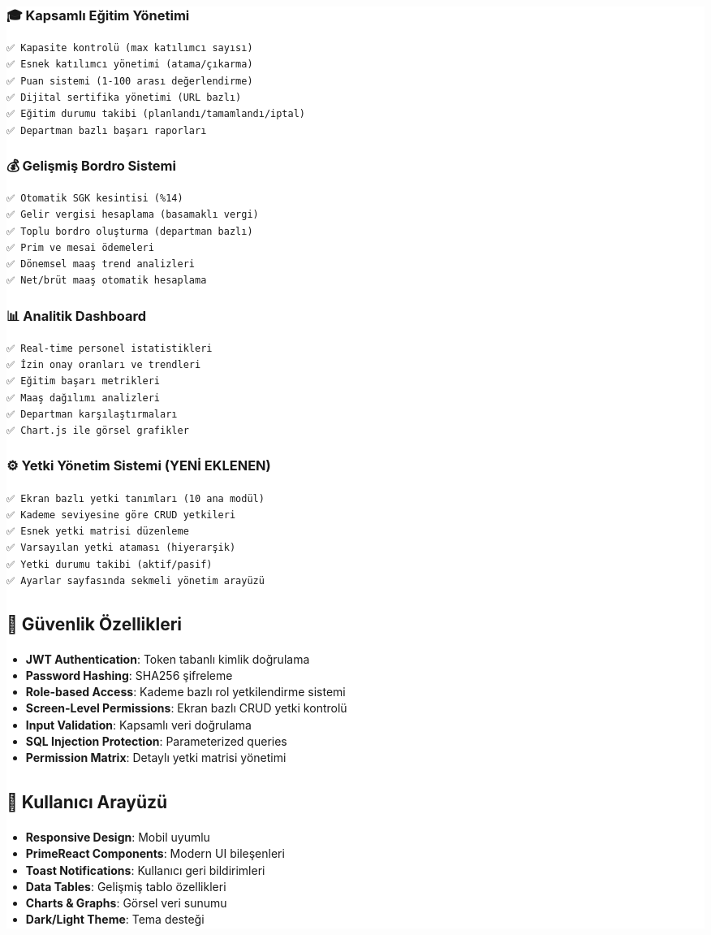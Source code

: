 ### 🎓 **Kapsamlı Eğitim Yönetimi**
```
✅ Kapasite kontrolü (max katılımcı sayısı)
✅ Esnek katılımcı yönetimi (atama/çıkarma)
✅ Puan sistemi (1-100 arası değerlendirme)
✅ Dijital sertifika yönetimi (URL bazlı)
✅ Eğitim durumu takibi (planlandı/tamamlandı/iptal)
✅ Departman bazlı başarı raporları
```

### 💰 **Gelişmiş Bordro Sistemi**
```
✅ Otomatik SGK kesintisi (%14)
✅ Gelir vergisi hesaplama (basamaklı vergi)
✅ Toplu bordro oluşturma (departman bazlı)
✅ Prim ve mesai ödemeleri
✅ Dönemsel maaş trend analizleri
✅ Net/brüt maaş otomatik hesaplama
```

### 📊 **Analitik Dashboard**
```
✅ Real-time personel istatistikleri
✅ İzin onay oranları ve trendleri
✅ Eğitim başarı metrikleri
✅ Maaş dağılımı analizleri
✅ Departman karşılaştırmaları
✅ Chart.js ile görsel grafikler
```

### ⚙️ **Yetki Yönetim Sistemi** (YENİ EKLENEN)
```
✅ Ekran bazlı yetki tanımları (10 ana modül)
✅ Kademe seviyesine göre CRUD yetkileri
✅ Esnek yetki matrisi düzenleme
✅ Varsayılan yetki ataması (hiyerarşik)
✅ Yetki durumu takibi (aktif/pasif)
✅ Ayarlar sayfasında sekmeli yönetim arayüzü
```

## 🔐 Güvenlik Özellikleri
- **JWT Authentication**: Token tabanlı kimlik doğrulama
- **Password Hashing**: SHA256 şifreleme
- **Role-based Access**: Kademe bazlı rol yetkilendirme sistemi
- **Screen-Level Permissions**: Ekran bazlı CRUD yetki kontrolü
- **Input Validation**: Kapsamlı veri doğrulama
- **SQL Injection Protection**: Parameterized queries
- **Permission Matrix**: Detaylı yetki matrisi yönetimi

## 🎨 Kullanıcı Arayüzü
- **Responsive Design**: Mobil uyumlu
- **PrimeReact Components**: Modern UI bileşenleri
- **Toast Notifications**: Kullanıcı geri bildirimleri
- **Data Tables**: Gelişmiş tablo özellikleri
- **Charts & Graphs**: Görsel veri sunumu
- **Dark/Light Theme**: Tema desteği
